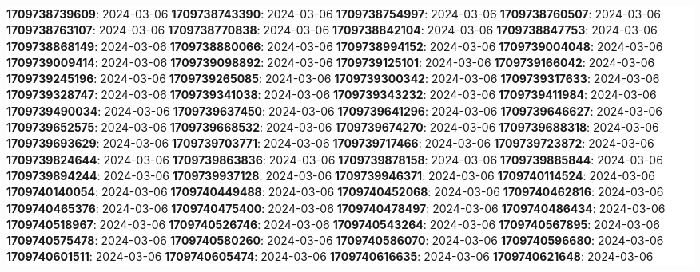 **1709738739609**:  2024-03-06
**1709738743390**:  2024-03-06
**1709738754997**:  2024-03-06
**1709738760507**:  2024-03-06
**1709738763107**:  2024-03-06
**1709738770838**:  2024-03-06
**1709738842104**:  2024-03-06
**1709738847753**:  2024-03-06
**1709738868149**:  2024-03-06
**1709738880066**:  2024-03-06
**1709738994152**:  2024-03-06
**1709739004048**:  2024-03-06
**1709739009414**:  2024-03-06
**1709739098892**:  2024-03-06
**1709739125101**:  2024-03-06
**1709739166042**:  2024-03-06
**1709739245196**:  2024-03-06
**1709739265085**:  2024-03-06
**1709739300342**:  2024-03-06
**1709739317633**:  2024-03-06
**1709739328747**:  2024-03-06
**1709739341038**:  2024-03-06
**1709739343232**:  2024-03-06
**1709739411984**:  2024-03-06
**1709739490034**:  2024-03-06
**1709739637450**:  2024-03-06
**1709739641296**:  2024-03-06
**1709739646627**:  2024-03-06
**1709739652575**:  2024-03-06
**1709739668532**:  2024-03-06
**1709739674270**:  2024-03-06
**1709739688318**:  2024-03-06
**1709739693629**:  2024-03-06
**1709739703771**:  2024-03-06
**1709739717466**:  2024-03-06
**1709739723872**:  2024-03-06
**1709739824644**:  2024-03-06
**1709739863836**:  2024-03-06
**1709739878158**:  2024-03-06
**1709739885844**:  2024-03-06
**1709739894244**:  2024-03-06
**1709739937128**:  2024-03-06
**1709739946371**:  2024-03-06
**1709740114524**:  2024-03-06
**1709740140054**:  2024-03-06
**1709740449488**:  2024-03-06
**1709740452068**:  2024-03-06
**1709740462816**:  2024-03-06
**1709740465376**:  2024-03-06
**1709740475400**:  2024-03-06
**1709740478497**:  2024-03-06
**1709740486434**:  2024-03-06
**1709740518967**:  2024-03-06
**1709740526746**:  2024-03-06
**1709740543264**:  2024-03-06
**1709740567895**:  2024-03-06
**1709740575478**:  2024-03-06
**1709740580260**:  2024-03-06
**1709740586070**:  2024-03-06
**1709740596680**:  2024-03-06
**1709740601511**:  2024-03-06
**1709740605474**:  2024-03-06
**1709740616635**:  2024-03-06
**1709740621648**:  2024-03-06
